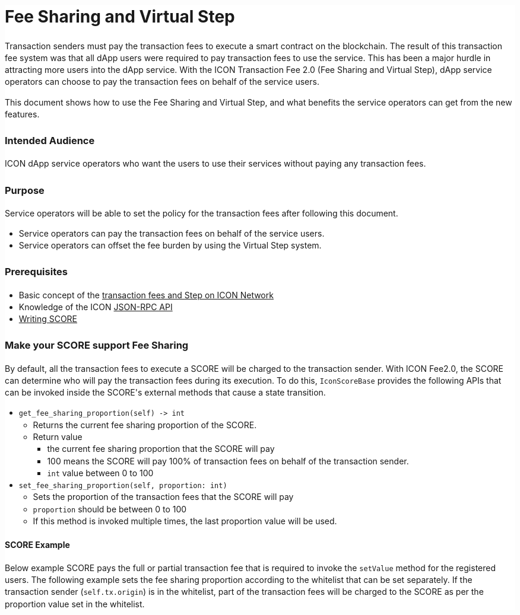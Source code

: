 # Fee Sharing and Virtual Step

Transaction senders must pay the transaction fees to execute a smart contract on the blockchain. The result of this transaction fee system was that all dApp users were required to pay transaction fees to use the service. This has been a major hurdle in attracting more users into the dApp service. With the ICON Transaction Fee 2.0 \(Fee Sharing and Virtual Step\), dApp service operators can choose to pay the transaction fees on behalf of the service users.

This document shows how to use the Fee Sharing and Virtual Step, and what benefits the service operators can get from the new features.

### Intended Audience

ICON dApp service operators who want the users to use their services without paying any transaction fees.

### Purpose

Service operators will be able to set the policy for the transaction fees after following this document.

* Service operators can pay the transaction fees on behalf of the service users.
* Service operators can offset the fee burden by using the Virtual Step system.

### Prerequisites

* Basic concept of the [transaction fees and Step on ICON Network](https://www.icondev.io/docs/transaction-fees)
* Knowledge of the ICON [JSON-RPC API](icon-json-rpc-v3)
* [Writing SCORE](https://www.icondev.io/docs/writing-score)

### Make your SCORE support Fee Sharing

By default, all the transaction fees to execute a SCORE will be charged to the transaction sender. With ICON Fee2.0, the SCORE can determine who will pay the transaction fees during its execution. To do this, `IconScoreBase` provides the following APIs that can be invoked inside the SCORE's external methods that cause a state transition.

* `get_fee_sharing_proportion(self) -> int`
  * Returns the current fee sharing proportion of the SCORE.
  * Return value
    * the current fee sharing proportion that the SCORE will pay
    * 100 means the SCORE will pay 100% of transaction fees on behalf of the transaction sender.
    * `int` value between 0 to 100
* `set_fee_sharing_proportion(self, proportion: int)`
  * Sets the proportion of the transaction fees that the SCORE will pay
  * `proportion` should be between 0 to 100
  * If this method is invoked multiple times, the last proportion value will be used.

#### SCORE Example

Below example SCORE pays the full or partial transaction fee that is required to invoke the `setValue` method for the registered users. The following example sets the fee sharing proportion according to the whitelist that can be set separately. If the transaction sender \(`self.tx.origin`\) is in the whitelist, part of the transaction fees will be charged to the SCORE as per the proportion value set in the whitelist.
